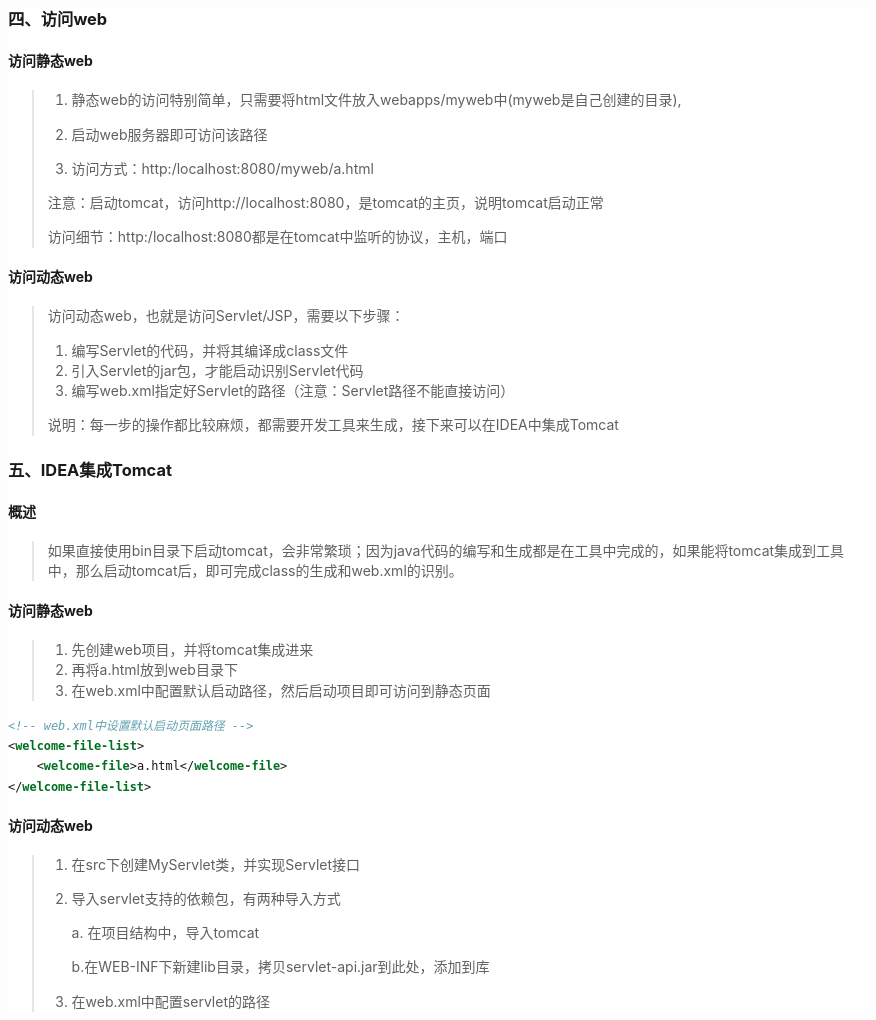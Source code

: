 ### 四、访问web

#### 访问静态web

> 1. 静态web的访问特别简单，只需要将html文件放入webapps/myweb中(myweb是自己创建的目录),
>
> 2. 启动web服务器即可访问该路径
>
> 3. 访问方式：http:/localhost:8080/myweb/a.html
>
> 注意：启动tomcat，访问http://localhost:8080，是tomcat的主页，说明tomcat启动正常
>
> 访问细节：http:/localhost:8080都是在tomcat中监听的协议，主机，端口

#### 访问动态web

> 访问动态web，也就是访问Servlet/JSP，需要以下步骤：
>
> 1. 编写Servlet的代码，并将其编译成class文件
> 2. 引入Servlet的jar包，才能启动识别Servlet代码
> 3. 编写web.xml指定好Servlet的路径（注意：Servlet路径不能直接访问）
>
> 说明：每一步的操作都比较麻烦，都需要开发工具来生成，接下来可以在IDEA中集成Tomcat

### 五、IDEA集成Tomcat

#### 概述

> 如果直接使用bin目录下启动tomcat，会非常繁琐；因为java代码的编写和生成都是在工具中完成的，如果能将tomcat集成到工具中，那么启动tomcat后，即可完成class的生成和web.xml的识别。

#### 访问静态web

> 1. 先创建web项目，并将tomcat集成进来
> 2. 再将a.html放到web目录下
> 3. 在web.xml中配置默认启动路径，然后启动项目即可访问到静态页面

```xml
<!-- web.xml中设置默认启动页面路径 -->
<welcome-file-list>
    <welcome-file>a.html</welcome-file>
</welcome-file-list>
```

#### 访问动态web

> 1. 在src下创建MyServlet类，并实现Servlet接口
>
> 2. 导入servlet支持的依赖包，有两种导入方式
>
>    a. 在项目结构中，导入tomcat
>
>    b.在WEB-INF下新建lib目录，拷贝servlet-api.jar到此处，添加到库
>
> 3. 在web.xml中配置servlet的路径
